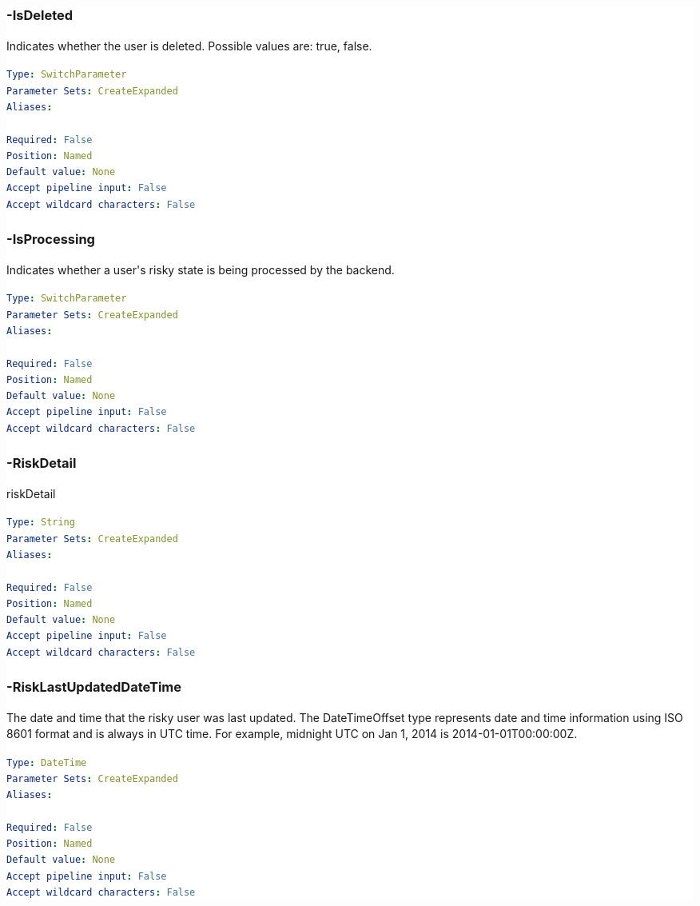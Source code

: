 ### -IsDeleted
Indicates whether the user is deleted.
Possible values are: true, false.

```yaml
Type: SwitchParameter
Parameter Sets: CreateExpanded
Aliases:

Required: False
Position: Named
Default value: None
Accept pipeline input: False
Accept wildcard characters: False
```

### -IsProcessing
Indicates whether a user's risky state is being processed by the backend.

```yaml
Type: SwitchParameter
Parameter Sets: CreateExpanded
Aliases:

Required: False
Position: Named
Default value: None
Accept pipeline input: False
Accept wildcard characters: False
```

### -RiskDetail
riskDetail

```yaml
Type: String
Parameter Sets: CreateExpanded
Aliases:

Required: False
Position: Named
Default value: None
Accept pipeline input: False
Accept wildcard characters: False
```

### -RiskLastUpdatedDateTime
The date and time that the risky user was last updated.
The DateTimeOffset type represents date and time information using ISO 8601 format and is always in UTC time.
For example, midnight UTC on Jan 1, 2014 is 2014-01-01T00:00:00Z.

```yaml
Type: DateTime
Parameter Sets: CreateExpanded
Aliases:

Required: False
Position: Named
Default value: None
Accept pipeline input: False
Accept wildcard characters: False
```
